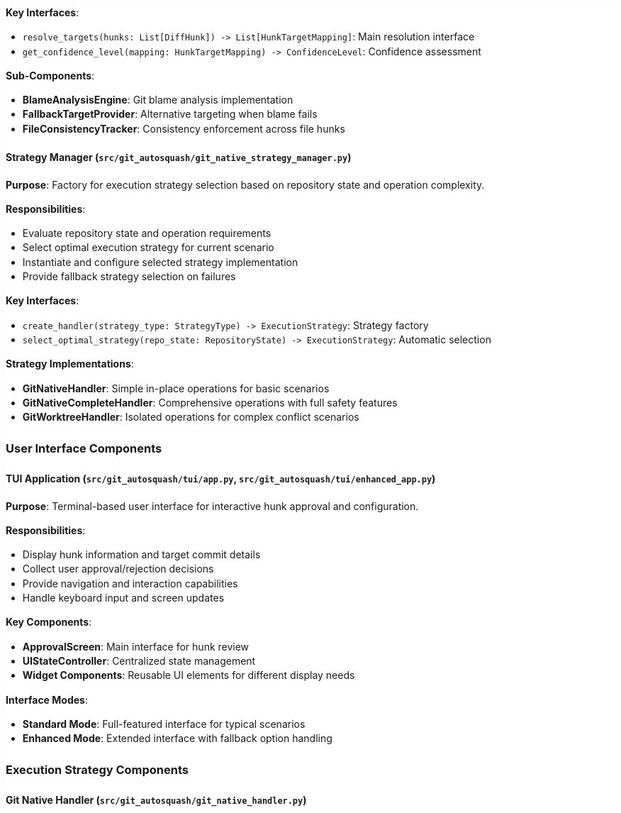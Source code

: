 **Key Interfaces**:
- `resolve_targets(hunks: List[DiffHunk]) -> List[HunkTargetMapping]`: Main resolution interface
- `get_confidence_level(mapping: HunkTargetMapping) -> ConfidenceLevel`: Confidence assessment

**Sub-Components**:
- **BlameAnalysisEngine**: Git blame analysis implementation
- **FallbackTargetProvider**: Alternative targeting when blame fails
- **FileConsistencyTracker**: Consistency enforcement across file hunks

#### Strategy Manager (`src/git_autosquash/git_native_strategy_manager.py`)

**Purpose**: Factory for execution strategy selection based on repository state and operation complexity.

**Responsibilities**:
- Evaluate repository state and operation requirements
- Select optimal execution strategy for current scenario
- Instantiate and configure selected strategy implementation
- Provide fallback strategy selection on failures

**Key Interfaces**:
- `create_handler(strategy_type: StrategyType) -> ExecutionStrategy`: Strategy factory
- `select_optimal_strategy(repo_state: RepositoryState) -> ExecutionStrategy`: Automatic selection

**Strategy Implementations**:
- **GitNativeHandler**: Simple in-place operations for basic scenarios
- **GitNativeCompleteHandler**: Comprehensive operations with full safety features
- **GitWorktreeHandler**: Isolated operations for complex conflict scenarios

### User Interface Components

#### TUI Application (`src/git_autosquash/tui/app.py`, `src/git_autosquash/tui/enhanced_app.py`)

**Purpose**: Terminal-based user interface for interactive hunk approval and configuration.

**Responsibilities**:
- Display hunk information and target commit details
- Collect user approval/rejection decisions
- Provide navigation and interaction capabilities
- Handle keyboard input and screen updates

**Key Components**:
- **ApprovalScreen**: Main interface for hunk review
- **UIStateController**: Centralized state management
- **Widget Components**: Reusable UI elements for different display needs

**Interface Modes**:
- **Standard Mode**: Full-featured interface for typical scenarios
- **Enhanced Mode**: Extended interface with fallback option handling

### Execution Strategy Components

#### Git Native Handler (`src/git_autosquash/git_native_handler.py`)
